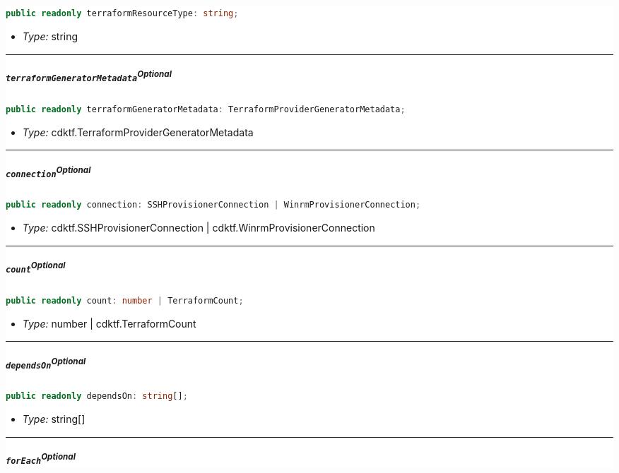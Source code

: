```typescript
public readonly terraformResourceType: string;
```

- *Type:* string

---

##### `terraformGeneratorMetadata`<sup>Optional</sup> <a name="terraformGeneratorMetadata" id="@cdktf/provider-cloudflare.healthcheck.Healthcheck.property.terraformGeneratorMetadata"></a>

```typescript
public readonly terraformGeneratorMetadata: TerraformProviderGeneratorMetadata;
```

- *Type:* cdktf.TerraformProviderGeneratorMetadata

---

##### `connection`<sup>Optional</sup> <a name="connection" id="@cdktf/provider-cloudflare.healthcheck.Healthcheck.property.connection"></a>

```typescript
public readonly connection: SSHProvisionerConnection | WinrmProvisionerConnection;
```

- *Type:* cdktf.SSHProvisionerConnection | cdktf.WinrmProvisionerConnection

---

##### `count`<sup>Optional</sup> <a name="count" id="@cdktf/provider-cloudflare.healthcheck.Healthcheck.property.count"></a>

```typescript
public readonly count: number | TerraformCount;
```

- *Type:* number | cdktf.TerraformCount

---

##### `dependsOn`<sup>Optional</sup> <a name="dependsOn" id="@cdktf/provider-cloudflare.healthcheck.Healthcheck.property.dependsOn"></a>

```typescript
public readonly dependsOn: string[];
```

- *Type:* string[]

---

##### `forEach`<sup>Optional</sup> <a name="forEach" id="@cdktf/provider-cloudflare.healthcheck.Healthcheck.property.forEach"></a>
